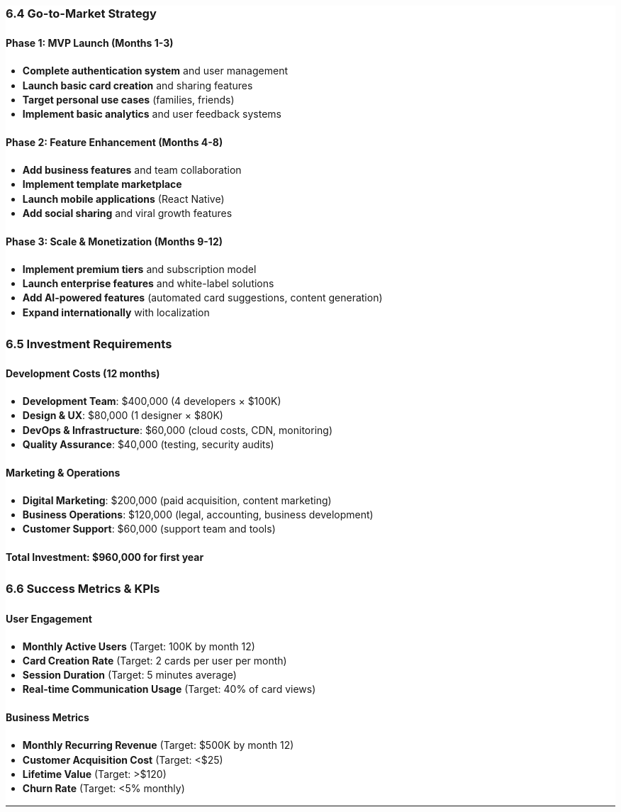 ### 6.4 Go-to-Market Strategy

#### Phase 1: MVP Launch (Months 1-3)
- **Complete authentication system** and user management
- **Launch basic card creation** and sharing features
- **Target personal use cases** (families, friends)
- **Implement basic analytics** and user feedback systems

#### Phase 2: Feature Enhancement (Months 4-8)
- **Add business features** and team collaboration
- **Implement template marketplace**
- **Launch mobile applications** (React Native)
- **Add social sharing** and viral growth features

#### Phase 3: Scale & Monetization (Months 9-12)
- **Implement premium tiers** and subscription model
- **Launch enterprise features** and white-label solutions
- **Add AI-powered features** (automated card suggestions, content generation)
- **Expand internationally** with localization

### 6.5 Investment Requirements

#### Development Costs (12 months)
- **Development Team**: $400,000 (4 developers × $100K)
- **Design & UX**: $80,000 (1 designer × $80K)
- **DevOps & Infrastructure**: $60,000 (cloud costs, CDN, monitoring)
- **Quality Assurance**: $40,000 (testing, security audits)

#### Marketing & Operations
- **Digital Marketing**: $200,000 (paid acquisition, content marketing)
- **Business Operations**: $120,000 (legal, accounting, business development)
- **Customer Support**: $60,000 (support team and tools)

#### Total Investment: $960,000 for first year

### 6.6 Success Metrics & KPIs

#### User Engagement
- **Monthly Active Users** (Target: 100K by month 12)
- **Card Creation Rate** (Target: 2 cards per user per month)
- **Session Duration** (Target: 5 minutes average)
- **Real-time Communication Usage** (Target: 40% of card views)

#### Business Metrics
- **Monthly Recurring Revenue** (Target: $500K by month 12)
- **Customer Acquisition Cost** (Target: <$25)
- **Lifetime Value** (Target: >$120)
- **Churn Rate** (Target: <5% monthly)

---
